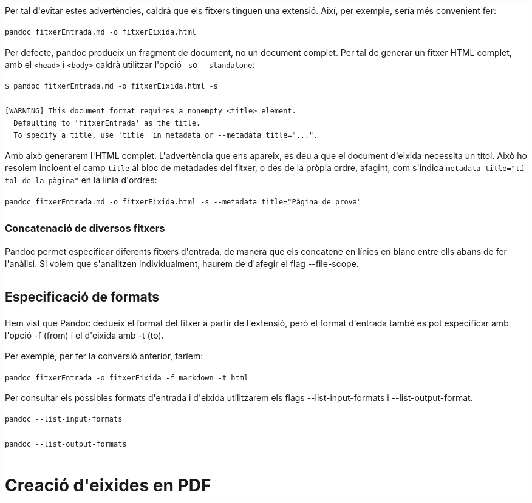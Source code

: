 Per tal d'evitar estes advertències, caldrà que els fitxers tinguen una extensió. Així, per exemple, sería més convenient fer:

```
pandoc fitxerEntrada.md -o fitxerEixida.html
```
Per defecte, pandoc produeix un fragment de document, no un document complet. Per tal de generar un fitxer HTML complet, amb el `<head>` i `<body>` caldrà utilitzar l'opció `-s`o `--standalone`:

```
$ pandoc fitxerEntrada.md -o fitxerEixida.html -s

[WARNING] This document format requires a nonempty <title> element.
  Defaulting to 'fitxerEntrada' as the title.
  To specify a title, use 'title' in metadata or --metadata title="...".

```

Amb això generarem l'HTML complet. L'advertència que ens apareix, es deu a que el document d'eixida necessita un títol. Això ho resolem incloent el camp `title` al bloc de metadades del fitxer, o des de la pròpia ordre, afagint, com s'indica `metadata title="títol de la pàgina"` en la línia d'ordres:

```
pandoc fitxerEntrada.md -o fitxerEixida.html -s --metadata title="Pàgina de prova"
```

### Concatenació de diversos fitxers

Pandoc permet especificar diferents fitxers d'entrada, de manera que els concatene en línies en blanc entre ells abans de fer l'anàlisi. Si volem que s'analitzen individualment, haurem de d'afegir el flag --file-scope.

## Especificació de formats

Hem vist que Pandoc dedueix el format del fitxer a partir de l'extensió, però el format d'entrada també es pot especificar amb l'opció -f (from) i el d'eixida amb -t (to).

Per exemple, per fer la conversió anterior, faríem:

```
pandoc fitxerEntrada -o fitxerEixida -f markdown -t html
```

Per consultar els possibles formats d'entrada i d'eixida utilitzarem els flags --list-input-formats i --list-output-format.

```
pandoc --list-input-formats

pandoc --list-output-formats
```


# Creació d'eixides en PDF
